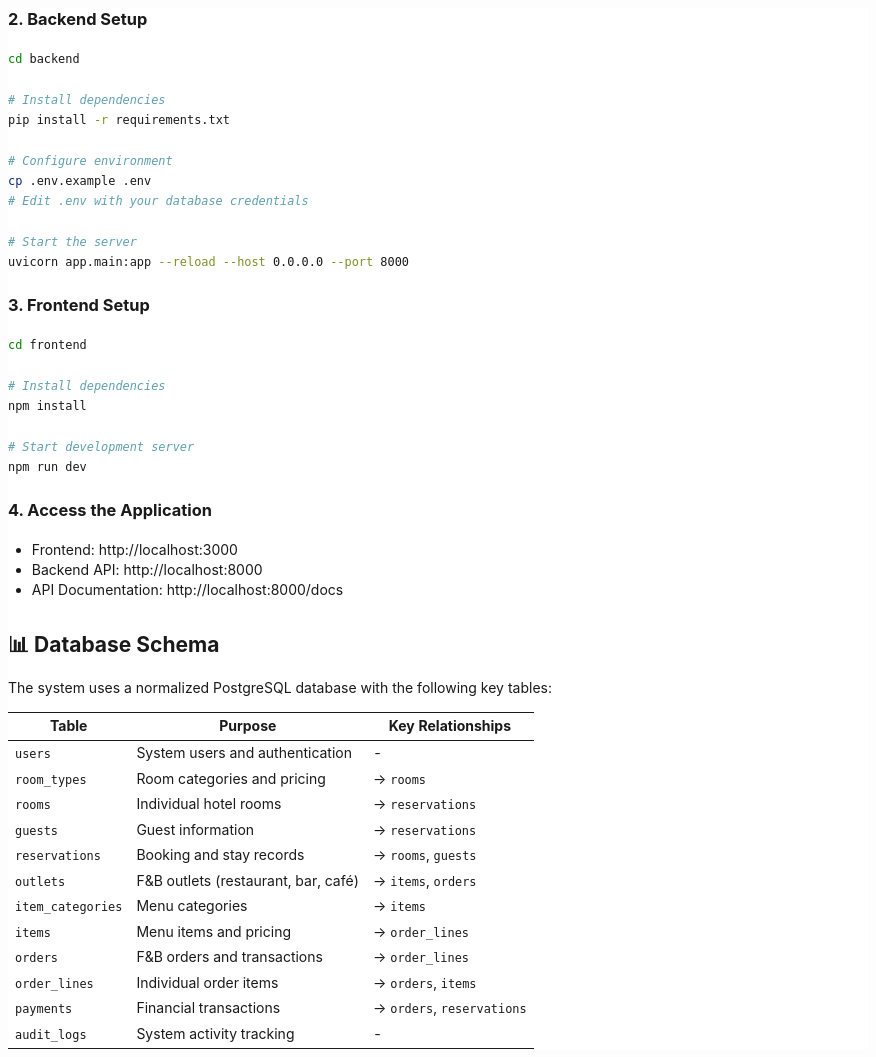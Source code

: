 ### 2. Backend Setup
```bash
cd backend

# Install dependencies
pip install -r requirements.txt

# Configure environment
cp .env.example .env
# Edit .env with your database credentials

# Start the server
uvicorn app.main:app --reload --host 0.0.0.0 --port 8000
```

### 3. Frontend Setup
```bash
cd frontend

# Install dependencies
npm install

# Start development server
npm run dev
```

### 4. Access the Application
- Frontend: http://localhost:3000
- Backend API: http://localhost:8000
- API Documentation: http://localhost:8000/docs

## 📊 Database Schema

The system uses a normalized PostgreSQL database with the following key tables:

| Table | Purpose | Key Relationships |
|-------|---------|------------------|
| `users` | System users and authentication | - |
| `room_types` | Room categories and pricing | → `rooms` |
| `rooms` | Individual hotel rooms | → `reservations` |
| `guests` | Guest information | → `reservations` |
| `reservations` | Booking and stay records | → `rooms`, `guests` |
| `outlets` | F&B outlets (restaurant, bar, café) | → `items`, `orders` |
| `item_categories` | Menu categories | → `items` |
| `items` | Menu items and pricing | → `order_lines` |
| `orders` | F&B orders and transactions | → `order_lines` |
| `order_lines` | Individual order items | → `orders`, `items` |
| `payments` | Financial transactions | → `orders`, `reservations` |
| `audit_logs` | System activity tracking | - |
